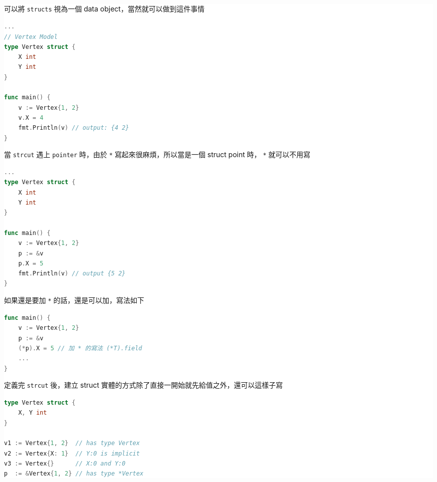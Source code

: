 可以將 `structs` 視為一個 data object，當然就可以做到這件事情

```go
...
// Vertex Model
type Vertex struct {
	X int
	Y int
}

func main() {
	v := Vertex{1, 2}
	v.X = 4
    fmt.Println(v) // output: {4 2}
}

```

當 `strcut` 遇上 `pointer` 時，由於 `*` 寫起來很麻煩，所以當是一個 struct point 時， `*` 就可以不用寫

```go
...
type Vertex struct {
	X int
	Y int
}

func main() {
	v := Vertex{1, 2}
	p := &v
    p.X = 5
    fmt.Println(v) // output {5 2}
}

```

如果還是要加 `*` 的話，還是可以加，寫法如下

```go
func main() {
	v := Vertex{1, 2}
	p := &v
    (*p).X = 5 // 加 * 的寫法 (*T).field
    ...
}
```

定義完 `strcut` 後，建立 struct 實體的方式除了直接一開始就先給值之外，還可以這樣子寫

```go
type Vertex struct {
	X, Y int
}

v1 := Vertex{1, 2}  // has type Vertex
v2 := Vertex{X: 1}  // Y:0 is implicit
v3 := Vertex{}      // X:0 and Y:0
p  := &Vertex{1, 2} // has type *Vertex

```
